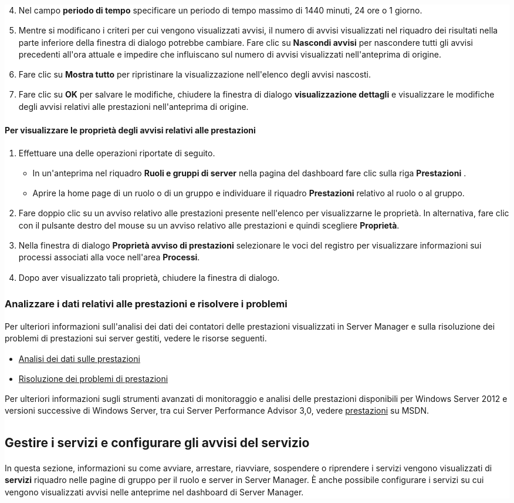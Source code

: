 4.  Nel campo **periodo di tempo** specificare un periodo di tempo massimo di 1440 minuti, 24 ore o 1 giorno.  

5.  Mentre si modificano i criteri per cui vengono visualizzati avvisi, il numero di avvisi visualizzati nel riquadro dei risultati nella parte inferiore della finestra di dialogo potrebbe cambiare. Fare clic su **Nascondi avvisi** per nascondere tutti gli avvisi precedenti all'ora attuale e impedire che influiscano sul numero di avvisi visualizzati nell'anteprima di origine.  

6.  Fare clic su **Mostra tutto** per ripristinare la visualizzazione nell'elenco degli avvisi nascosti.  

7.  Fare clic su **OK** per salvare le modifiche, chiudere la finestra di dialogo **visualizzazione dettagli** e visualizzare le modifiche degli avvisi relativi alle prestazioni nell'anteprima di origine.  

#### <a name="to-view-the-properties-of-performance-alerts"></a>Per visualizzare le proprietà degli avvisi relativi alle prestazioni  

1.  Effettuare una delle operazioni riportate di seguito.  

    -   In un'anteprima nel riquadro **Ruoli e gruppi di server** nella pagina del dashboard fare clic sulla riga **Prestazioni** .  

    -   Aprire la home page di un ruolo o di un gruppo e individuare il riquadro **Prestazioni** relativo al ruolo o al gruppo.  

2.  Fare doppio clic su un avviso relativo alle prestazioni presente nell'elenco per visualizzarne le proprietà. In alternativa, fare clic con il pulsante destro del mouse su un avviso relativo alle prestazioni e quindi scegliere **Proprietà**.  

3.  Nella finestra di dialogo **Proprietà avviso di prestazioni** selezionare le voci del registro per visualizzare informazioni sui processi associati alla voce nell'area **Processi**.  

4.  Dopo aver visualizzato tali proprietà, chiudere la finestra di dialogo.  

### <a name="analyze-performance-data-and-solve-problems"></a>Analizzare i dati relativi alle prestazioni e risolvere i problemi  
Per ulteriori informazioni sull'analisi dei dati dei contatori delle prestazioni visualizzati in Server Manager e sulla risoluzione dei problemi di prestazioni sui server gestiti, vedere le risorse seguenti.  

-   [Analisi dei dati sulle prestazioni](https://go.microsoft.com/fwlink/?LinkId=239829)  

-   [Risoluzione dei problemi di prestazioni](https://go.microsoft.com/fwlink/?LinkId=239831)  

Per ulteriori informazioni sugli strumenti avanzati di monitoraggio e analisi delle prestazioni disponibili per Windows Server 2012 e versioni successive di Windows Server, tra cui Server Performance Advisor 3,0, vedere [prestazioni](https://msdn.microsoft.com/windows/hardware/gg463374.aspx) su MSDN.  

## <a name="manage-services-and-configure-service-alerts"></a><a name=BKMK_services></a>Gestire i servizi e configurare gli avvisi del servizio  
In questa sezione, informazioni su come avviare, arrestare, riavviare, sospendere o riprendere i servizi vengono visualizzati di **servizi** riquadro nelle pagine di gruppo per il ruolo e server in Server Manager. È anche possibile configurare i servizi su cui vengono visualizzati avvisi nelle anteprime nel dashboard di Server Manager.  
